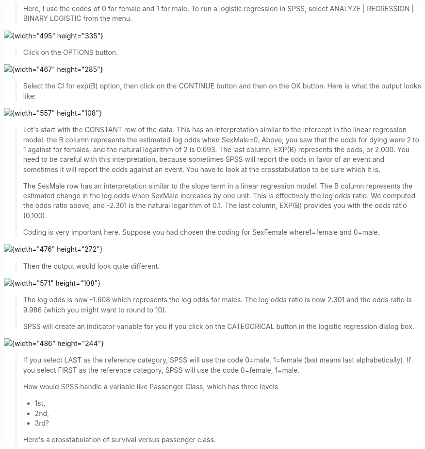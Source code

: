 > Here, I use the codes of 0 for female and 1 for male. To run a
> logistic regression in SPSS, select ANALYZE \| REGRESSION \| BINARY
> LOGISTIC from the menu.

![](../weblog/images/logistic06.gif){width="495" height="335"}

> Click on the OPTIONS button.

![](../weblog/images/logistic07.gif){width="467" height="285"}

> Select the CI for exp(B) option, then click on the CONTINUE button and
> then on the OK button. Here is what the output looks like:

![](../weblog/images/logistic08.gif){width="557" height="108"}

> Let\'s start with the CONSTANT row of the data. This has an
> interpretation similar to the intercept in the linear regression
> model. the B column represents the estimated log odds when SexMale=0.
> Above, you saw that the odds for dying were 2 to 1 against for
> females, and the natural logarithm of 2 is 0.693. The last column,
> EXP(B) represents the odds, or 2.000. You need to be careful with this
> interpretation, because sometimes SPSS will report the odds in favor
> of an event and sometimes it will report the odds against an event.
> You have to look at the crosstabulation to be sure which it is.
>
> The SexMale row has an interpretation similar to the slope term in a
> linear regression model. The B column represents the estimated change
> in the log odds when SexMale increases by one unit. This is
> effectively the log odds ratio. We computed the odds ratio above, and
> -2.301 is the natural logarithm of 0.1. The last column, EXP(B)
> provides you with the odds ratio (0.100).
>
> Coding is very important here. Suppose you had chosen the coding for
> SexFemale where1=female and 0=male.

![](../weblog/images/logistic09.gif){width="476" height="272"}

> Then the output would look quite different.

![](../weblog/images/logistic10.gif){width="571" height="108"}

> The log odds is now -1.608 which represents the log odds for males.
> The log odds ratio is now 2.301 and the odds ratio is 9.986 (which you
> might want to round to 10).
>
> SPSS will create an indicator variable for you if you click on the
> CATEGORICAL button in the logistic regression dialog box.

![](../weblog/images/logistic11.gif){width="486" height="244"}

> If you select LAST as the reference category, SPSS will use the code
> 0=male, 1=female (last means last alphabetically). If you select FIRST
> as the reference category, SPSS will use the code 0=female, 1=male.
>
> How would SPSS handle a variable like Passenger Class, which has three
> levels
>
> -   1st,
> -   2nd,
> -   3rd?
>
> Here\'s a crosstabulation of survival versus passenger class.
